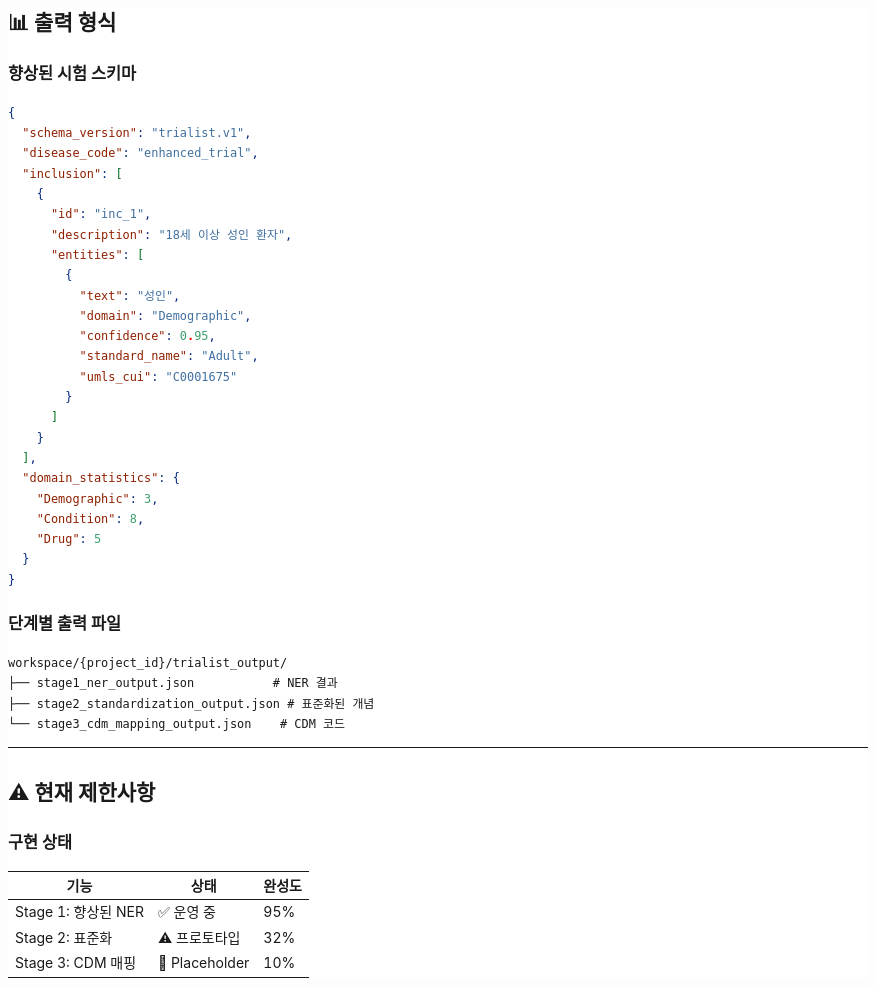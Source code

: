 
## 📊 출력 형식

### 향상된 시험 스키마

```json
{
  "schema_version": "trialist.v1",
  "disease_code": "enhanced_trial",
  "inclusion": [
    {
      "id": "inc_1",
      "description": "18세 이상 성인 환자",
      "entities": [
        {
          "text": "성인",
          "domain": "Demographic",
          "confidence": 0.95,
          "standard_name": "Adult",
          "umls_cui": "C0001675"
        }
      ]
    }
  ],
  "domain_statistics": {
    "Demographic": 3,
    "Condition": 8,
    "Drug": 5
  }
}
```

### 단계별 출력 파일

```
workspace/{project_id}/trialist_output/
├── stage1_ner_output.json           # NER 결과
├── stage2_standardization_output.json # 표준화된 개념
└── stage3_cdm_mapping_output.json    # CDM 코드
```

---

## ⚠️ 현재 제한사항

### 구현 상태

| 기능 | 상태 | 완성도 |
|------|------|--------|
| Stage 1: 향상된 NER | ✅ 운영 중 | 95% |
| Stage 2: 표준화 | ⚠️ 프로토타입 | 32% |
| Stage 3: CDM 매핑 | 🚧 Placeholder | 10% |

